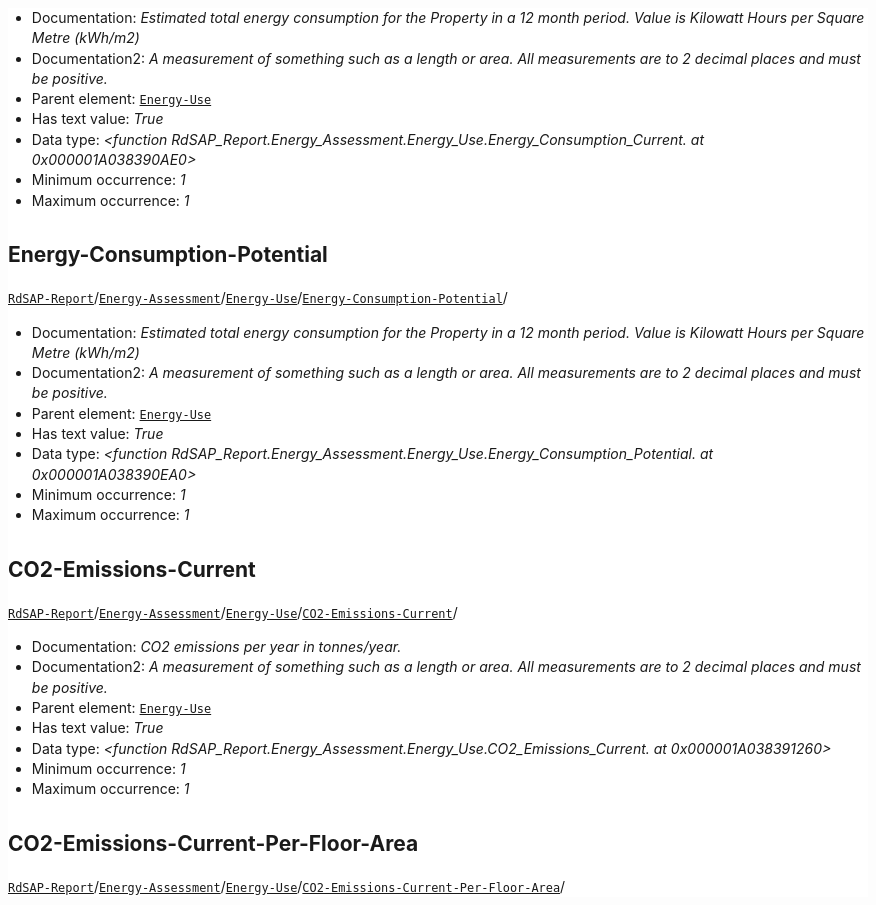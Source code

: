 - Documentation: *Estimated total energy consumption for the Property in a 12 month period. Value is Kilowatt Hours per Square Metre (kWh/m2)*
- Documentation2: *A measurement of something such as a length or area. All measurements are to 2 decimal places and must be positive.*
- Parent element: [`Energy-Use`](#RdSAP-Report/Energy-Assessment/Energy-Use)
- Has text value: *True*
- Data type: *<function RdSAP_Report.Energy_Assessment.Energy_Use.Energy_Consumption_Current.<lambda> at 0x000001A038390AE0>*
- Minimum occurrence: *1*
- Maximum occurrence: *1*

## <a name="RdSAP-Report/Energy-Assessment/Energy-Use/Energy-Consumption-Potential"></a>Energy-Consumption-Potential

[`RdSAP-Report`](#RdSAP-Report)/[`Energy-Assessment`](#RdSAP-Report/Energy-Assessment)/[`Energy-Use`](#RdSAP-Report/Energy-Assessment/Energy-Use)/[`Energy-Consumption-Potential`](#RdSAP-Report/Energy-Assessment/Energy-Use/Energy-Consumption-Potential)/

- Documentation: *Estimated total energy consumption for the Property in a 12 month period. Value is Kilowatt Hours per Square Metre (kWh/m2)*
- Documentation2: *A measurement of something such as a length or area. All measurements are to 2 decimal places and must be positive.*
- Parent element: [`Energy-Use`](#RdSAP-Report/Energy-Assessment/Energy-Use)
- Has text value: *True*
- Data type: *<function RdSAP_Report.Energy_Assessment.Energy_Use.Energy_Consumption_Potential.<lambda> at 0x000001A038390EA0>*
- Minimum occurrence: *1*
- Maximum occurrence: *1*

## <a name="RdSAP-Report/Energy-Assessment/Energy-Use/CO2-Emissions-Current"></a>CO2-Emissions-Current

[`RdSAP-Report`](#RdSAP-Report)/[`Energy-Assessment`](#RdSAP-Report/Energy-Assessment)/[`Energy-Use`](#RdSAP-Report/Energy-Assessment/Energy-Use)/[`CO2-Emissions-Current`](#RdSAP-Report/Energy-Assessment/Energy-Use/CO2-Emissions-Current)/

- Documentation: *CO2 emissions per year in tonnes/year.*
- Documentation2: *A measurement of something such as a length or area. All measurements are to 2 decimal places and must be positive.*
- Parent element: [`Energy-Use`](#RdSAP-Report/Energy-Assessment/Energy-Use)
- Has text value: *True*
- Data type: *<function RdSAP_Report.Energy_Assessment.Energy_Use.CO2_Emissions_Current.<lambda> at 0x000001A038391260>*
- Minimum occurrence: *1*
- Maximum occurrence: *1*

## <a name="RdSAP-Report/Energy-Assessment/Energy-Use/CO2-Emissions-Current-Per-Floor-Area"></a>CO2-Emissions-Current-Per-Floor-Area

[`RdSAP-Report`](#RdSAP-Report)/[`Energy-Assessment`](#RdSAP-Report/Energy-Assessment)/[`Energy-Use`](#RdSAP-Report/Energy-Assessment/Energy-Use)/[`CO2-Emissions-Current-Per-Floor-Area`](#RdSAP-Report/Energy-Assessment/Energy-Use/CO2-Emissions-Current-Per-Floor-Area)/
